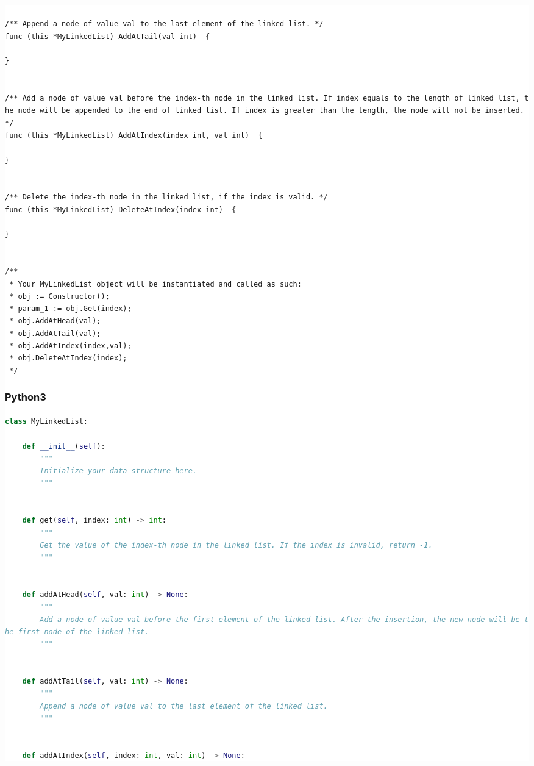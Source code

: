```golang

/** Append a node of value val to the last element of the linked list. */
func (this *MyLinkedList) AddAtTail(val int)  {

}


/** Add a node of value val before the index-th node in the linked list. If index equals to the length of linked list, the node will be appended to the end of linked list. If index is greater than the length, the node will not be inserted. */
func (this *MyLinkedList) AddAtIndex(index int, val int)  {

}


/** Delete the index-th node in the linked list, if the index is valid. */
func (this *MyLinkedList) DeleteAtIndex(index int)  {

}


/**
 * Your MyLinkedList object will be instantiated and called as such:
 * obj := Constructor();
 * param_1 := obj.Get(index);
 * obj.AddAtHead(val);
 * obj.AddAtTail(val);
 * obj.AddAtIndex(index,val);
 * obj.DeleteAtIndex(index);
 */
```

### Python3

```python
class MyLinkedList:

    def __init__(self):
        """
        Initialize your data structure here.
        """


    def get(self, index: int) -> int:
        """
        Get the value of the index-th node in the linked list. If the index is invalid, return -1.
        """


    def addAtHead(self, val: int) -> None:
        """
        Add a node of value val before the first element of the linked list. After the insertion, the new node will be the first node of the linked list.
        """


    def addAtTail(self, val: int) -> None:
        """
        Append a node of value val to the last element of the linked list.
        """


    def addAtIndex(self, index: int, val: int) -> None:
```